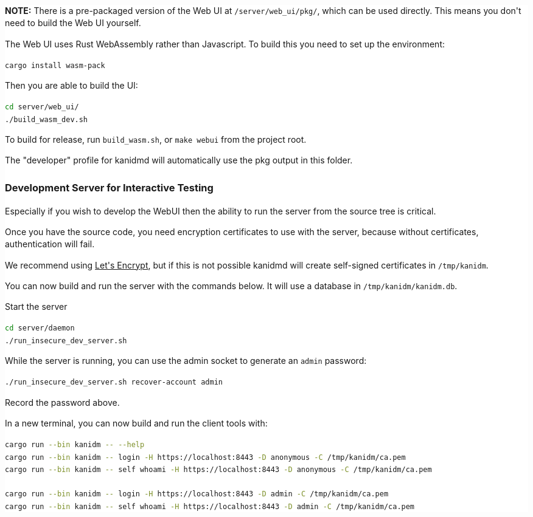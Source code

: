 **NOTE:** There is a pre-packaged version of the Web UI at `/server/web_ui/pkg/`, which can be used
directly. This means you don't need to build the Web UI yourself.

The Web UI uses Rust WebAssembly rather than Javascript. To build this you need to set up the
environment:

```bash
cargo install wasm-pack
```

Then you are able to build the UI:

```bash
cd server/web_ui/
./build_wasm_dev.sh
```

To build for release, run `build_wasm.sh`, or `make webui` from the project root.

The "developer" profile for kanidmd will automatically use the pkg output in this folder.

### Development Server for Interactive Testing

Especially if you wish to develop the WebUI then the ability to run the server from the source tree
is critical.

Once you have the source code, you need encryption certificates to use with the server, because
without certificates, authentication will fail.

We recommend using [Let's Encrypt](https://letsencrypt.org), but if this is not possible kanidmd
will create self-signed certificates in `/tmp/kanidm`.

You can now build and run the server with the commands below. It will use a database in
`/tmp/kanidm/kanidm.db`.

Start the server

```bash
cd server/daemon
./run_insecure_dev_server.sh
```

While the server is running, you can use the admin socket to generate an `admin` password:

```bash
./run_insecure_dev_server.sh recover-account admin
```

Record the password above.

In a new terminal, you can now build and run the client tools with:

```bash
cargo run --bin kanidm -- --help
cargo run --bin kanidm -- login -H https://localhost:8443 -D anonymous -C /tmp/kanidm/ca.pem
cargo run --bin kanidm -- self whoami -H https://localhost:8443 -D anonymous -C /tmp/kanidm/ca.pem

cargo run --bin kanidm -- login -H https://localhost:8443 -D admin -C /tmp/kanidm/ca.pem
cargo run --bin kanidm -- self whoami -H https://localhost:8443 -D admin -C /tmp/kanidm/ca.pem
```
